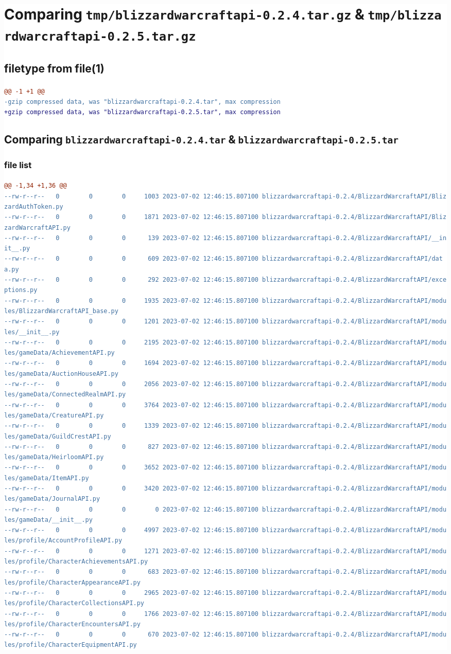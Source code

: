 # Comparing `tmp/blizzardwarcraftapi-0.2.4.tar.gz` & `tmp/blizzardwarcraftapi-0.2.5.tar.gz`

## filetype from file(1)

```diff
@@ -1 +1 @@
-gzip compressed data, was "blizzardwarcraftapi-0.2.4.tar", max compression
+gzip compressed data, was "blizzardwarcraftapi-0.2.5.tar", max compression
```

## Comparing `blizzardwarcraftapi-0.2.4.tar` & `blizzardwarcraftapi-0.2.5.tar`

### file list

```diff
@@ -1,34 +1,36 @@
--rw-r--r--   0        0        0     1003 2023-07-02 12:46:15.807100 blizzardwarcraftapi-0.2.4/BlizzardWarcraftAPI/BlizzardAuthToken.py
--rw-r--r--   0        0        0     1871 2023-07-02 12:46:15.807100 blizzardwarcraftapi-0.2.4/BlizzardWarcraftAPI/BlizzardWarcraftAPI.py
--rw-r--r--   0        0        0      139 2023-07-02 12:46:15.807100 blizzardwarcraftapi-0.2.4/BlizzardWarcraftAPI/__init__.py
--rw-r--r--   0        0        0      609 2023-07-02 12:46:15.807100 blizzardwarcraftapi-0.2.4/BlizzardWarcraftAPI/data.py
--rw-r--r--   0        0        0      292 2023-07-02 12:46:15.807100 blizzardwarcraftapi-0.2.4/BlizzardWarcraftAPI/exceptions.py
--rw-r--r--   0        0        0     1935 2023-07-02 12:46:15.807100 blizzardwarcraftapi-0.2.4/BlizzardWarcraftAPI/modules/BlizzardWarcraftAPI_base.py
--rw-r--r--   0        0        0     1201 2023-07-02 12:46:15.807100 blizzardwarcraftapi-0.2.4/BlizzardWarcraftAPI/modules/__init__.py
--rw-r--r--   0        0        0     2195 2023-07-02 12:46:15.807100 blizzardwarcraftapi-0.2.4/BlizzardWarcraftAPI/modules/gameData/AchievementAPI.py
--rw-r--r--   0        0        0     1694 2023-07-02 12:46:15.807100 blizzardwarcraftapi-0.2.4/BlizzardWarcraftAPI/modules/gameData/AuctionHouseAPI.py
--rw-r--r--   0        0        0     2056 2023-07-02 12:46:15.807100 blizzardwarcraftapi-0.2.4/BlizzardWarcraftAPI/modules/gameData/ConnectedRealmAPI.py
--rw-r--r--   0        0        0     3764 2023-07-02 12:46:15.807100 blizzardwarcraftapi-0.2.4/BlizzardWarcraftAPI/modules/gameData/CreatureAPI.py
--rw-r--r--   0        0        0     1339 2023-07-02 12:46:15.807100 blizzardwarcraftapi-0.2.4/BlizzardWarcraftAPI/modules/gameData/GuildCrestAPI.py
--rw-r--r--   0        0        0      827 2023-07-02 12:46:15.807100 blizzardwarcraftapi-0.2.4/BlizzardWarcraftAPI/modules/gameData/HeirloomAPI.py
--rw-r--r--   0        0        0     3652 2023-07-02 12:46:15.807100 blizzardwarcraftapi-0.2.4/BlizzardWarcraftAPI/modules/gameData/ItemAPI.py
--rw-r--r--   0        0        0     3420 2023-07-02 12:46:15.807100 blizzardwarcraftapi-0.2.4/BlizzardWarcraftAPI/modules/gameData/JournalAPI.py
--rw-r--r--   0        0        0        0 2023-07-02 12:46:15.807100 blizzardwarcraftapi-0.2.4/BlizzardWarcraftAPI/modules/gameData/__init__.py
--rw-r--r--   0        0        0     4997 2023-07-02 12:46:15.807100 blizzardwarcraftapi-0.2.4/BlizzardWarcraftAPI/modules/profile/AccountProfileAPI.py
--rw-r--r--   0        0        0     1271 2023-07-02 12:46:15.807100 blizzardwarcraftapi-0.2.4/BlizzardWarcraftAPI/modules/profile/CharacterAchievementsAPI.py
--rw-r--r--   0        0        0      683 2023-07-02 12:46:15.807100 blizzardwarcraftapi-0.2.4/BlizzardWarcraftAPI/modules/profile/CharacterAppearanceAPI.py
--rw-r--r--   0        0        0     2965 2023-07-02 12:46:15.807100 blizzardwarcraftapi-0.2.4/BlizzardWarcraftAPI/modules/profile/CharacterCollectionsAPI.py
--rw-r--r--   0        0        0     1766 2023-07-02 12:46:15.807100 blizzardwarcraftapi-0.2.4/BlizzardWarcraftAPI/modules/profile/CharacterEncountersAPI.py
--rw-r--r--   0        0        0      670 2023-07-02 12:46:15.807100 blizzardwarcraftapi-0.2.4/BlizzardWarcraftAPI/modules/profile/CharacterEquipmentAPI.py
```